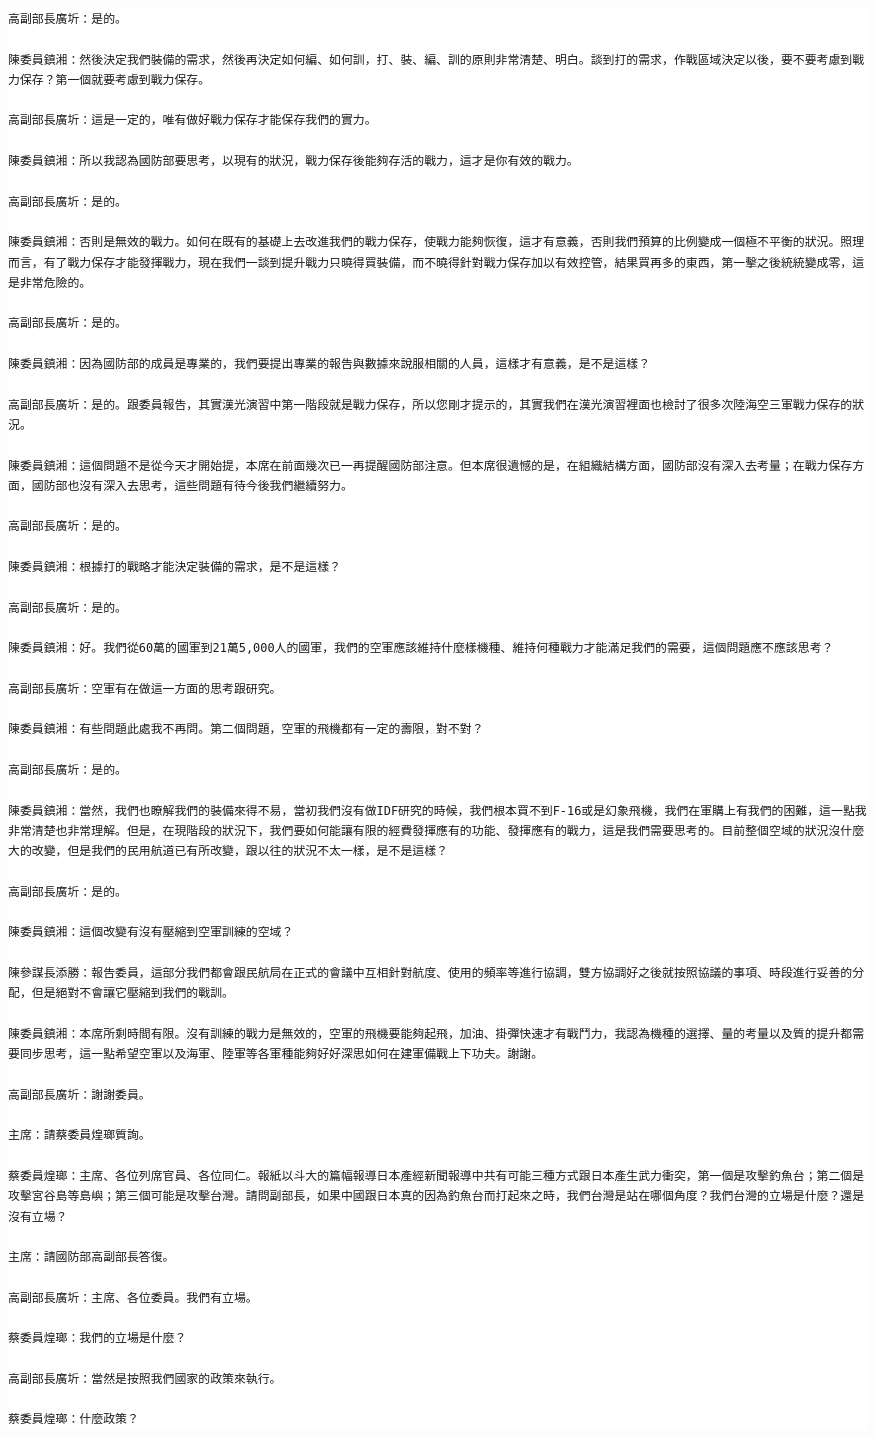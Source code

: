     高副部長廣圻：是的。

    陳委員鎮湘：然後決定我們裝備的需求，然後再決定如何編、如何訓，打、裝、編、訓的原則非常清楚、明白。談到打的需求，作戰區域決定以後，要不要考慮到戰力保存？第一個就要考慮到戰力保存。

    高副部長廣圻：這是一定的，唯有做好戰力保存才能保存我們的實力。

    陳委員鎮湘：所以我認為國防部要思考，以現有的狀況，戰力保存後能夠存活的戰力，這才是你有效的戰力。

    高副部長廣圻：是的。

    陳委員鎮湘：否則是無效的戰力。如何在既有的基礎上去改進我們的戰力保存，使戰力能夠恢復，這才有意義，否則我們預算的比例變成一個極不平衡的狀況。照理而言，有了戰力保存才能發揮戰力，現在我們一談到提升戰力只曉得買裝備，而不曉得針對戰力保存加以有效控管，結果買再多的東西，第一擊之後統統變成零，這是非常危險的。

    高副部長廣圻：是的。

    陳委員鎮湘：因為國防部的成員是專業的，我們要提出專業的報告與數據來說服相關的人員，這樣才有意義，是不是這樣？

    高副部長廣圻：是的。跟委員報告，其實漢光演習中第一階段就是戰力保存，所以您剛才提示的，其實我們在漢光演習裡面也檢討了很多次陸海空三軍戰力保存的狀況。

    陳委員鎮湘：這個問題不是從今天才開始提，本席在前面幾次已一再提醒國防部注意。但本席很遺憾的是，在組織結構方面，國防部沒有深入去考量；在戰力保存方面，國防部也沒有深入去思考，這些問題有待今後我們繼續努力。

    高副部長廣圻：是的。

    陳委員鎮湘：根據打的戰略才能決定裝備的需求，是不是這樣？

    高副部長廣圻：是的。

    陳委員鎮湘：好。我們從60萬的國軍到21萬5,000人的國軍，我們的空軍應該維持什麼樣機種、維持何種戰力才能滿足我們的需要，這個問題應不應該思考？

    高副部長廣圻：空軍有在做這一方面的思考跟研究。

    陳委員鎮湘：有些問題此處我不再問。第二個問題，空軍的飛機都有一定的壽限，對不對？

    高副部長廣圻：是的。

    陳委員鎮湘：當然，我們也瞭解我們的裝備來得不易，當初我們沒有做IDF研究的時候，我們根本買不到F-16或是幻象飛機，我們在軍購上有我們的困難，這一點我非常清楚也非常理解。但是，在現階段的狀況下，我們要如何能讓有限的經費發揮應有的功能、發揮應有的戰力，這是我們需要思考的。目前整個空域的狀況沒什麼大的改變，但是我們的民用航道已有所改變，跟以往的狀況不太一樣，是不是這樣？

    高副部長廣圻：是的。

    陳委員鎮湘：這個改變有沒有壓縮到空軍訓練的空域？

    陳參謀長添勝：報告委員，這部分我們都會跟民航局在正式的會議中互相針對航度、使用的頻率等進行協調，雙方協調好之後就按照協議的事項、時段進行妥善的分配，但是絕對不會讓它壓縮到我們的戰訓。

    陳委員鎮湘：本席所剩時間有限。沒有訓練的戰力是無效的，空軍的飛機要能夠起飛，加油、掛彈快速才有戰鬥力，我認為機種的選擇、量的考量以及質的提升都需要同步思考，這一點希望空軍以及海軍、陸軍等各軍種能夠好好深思如何在建軍備戰上下功夫。謝謝。

    高副部長廣圻：謝謝委員。

    主席：請蔡委員煌瑯質詢。

    蔡委員煌瑯：主席、各位列席官員、各位同仁。報紙以斗大的篇幅報導日本產經新聞報導中共有可能三種方式跟日本產生武力衝突，第一個是攻擊釣魚台；第二個是攻擊宮谷島等島嶼；第三個可能是攻擊台灣。請問副部長，如果中國跟日本真的因為釣魚台而打起來之時，我們台灣是站在哪個角度？我們台灣的立場是什麼？還是沒有立場？

    主席：請國防部高副部長答復。

    高副部長廣圻：主席、各位委員。我們有立場。

    蔡委員煌瑯：我們的立場是什麼？

    高副部長廣圻：當然是按照我們國家的政策來執行。

    蔡委員煌瑯：什麼政策？
